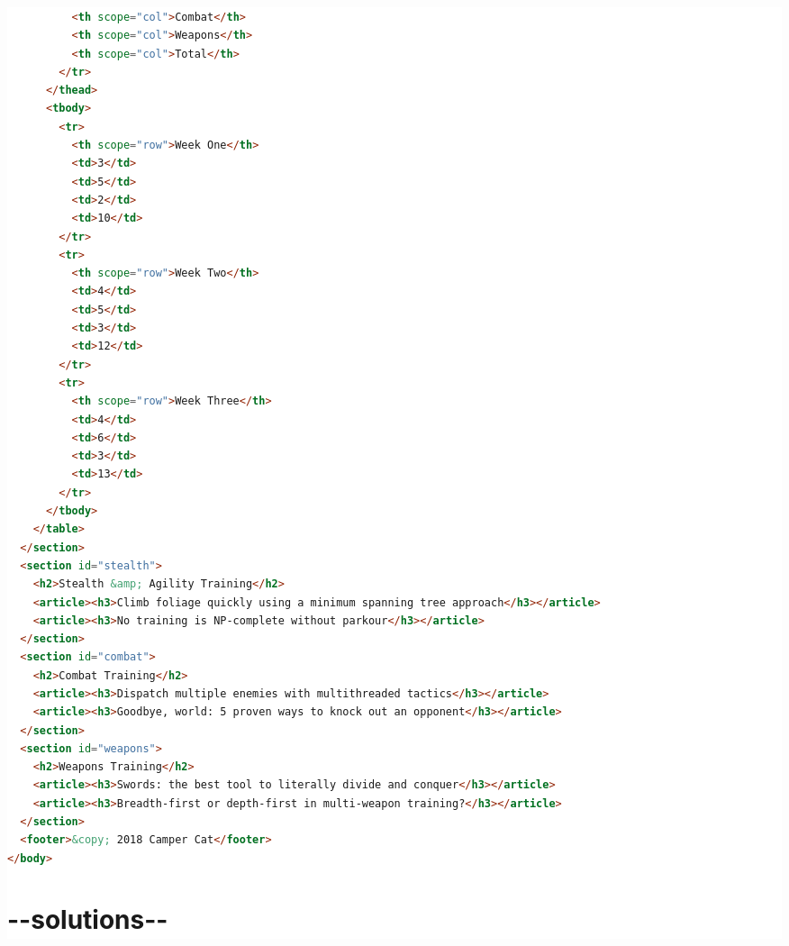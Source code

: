 ```html
          <th scope="col">Combat</th>
          <th scope="col">Weapons</th>
          <th scope="col">Total</th>
        </tr>
      </thead>
      <tbody>
        <tr>
          <th scope="row">Week One</th>
          <td>3</td>
          <td>5</td>
          <td>2</td>
          <td>10</td>
        </tr>
        <tr>
          <th scope="row">Week Two</th>
          <td>4</td>
          <td>5</td>
          <td>3</td>
          <td>12</td>
        </tr>
        <tr>
          <th scope="row">Week Three</th>
          <td>4</td>
          <td>6</td>
          <td>3</td>
          <td>13</td>
        </tr>
      </tbody>
    </table>
  </section>
  <section id="stealth">
    <h2>Stealth &amp; Agility Training</h2>
    <article><h3>Climb foliage quickly using a minimum spanning tree approach</h3></article>
    <article><h3>No training is NP-complete without parkour</h3></article>
  </section>
  <section id="combat">
    <h2>Combat Training</h2>
    <article><h3>Dispatch multiple enemies with multithreaded tactics</h3></article>
    <article><h3>Goodbye, world: 5 proven ways to knock out an opponent</h3></article>
  </section>
  <section id="weapons">
    <h2>Weapons Training</h2>
    <article><h3>Swords: the best tool to literally divide and conquer</h3></article>
    <article><h3>Breadth-first or depth-first in multi-weapon training?</h3></article>
  </section>
  <footer>&copy; 2018 Camper Cat</footer>
</body>
```

# --solutions--

